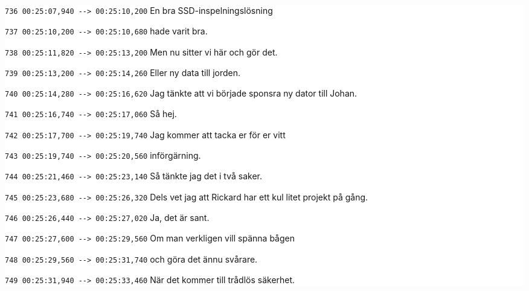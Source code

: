 

`736 00:25:07,940 --> 00:25:10,200`
En bra SSD-inspelningslösning



`737 00:25:10,200 --> 00:25:10,680`
hade varit bra.



`738 00:25:11,820 --> 00:25:13,200`
Men nu sitter vi här och gör det.



`739 00:25:13,200 --> 00:25:14,260`
Eller ny data till jorden.



`740 00:25:14,280 --> 00:25:16,620`
Jag tänkte att vi började sponsra ny dator till Johan.



`741 00:25:16,740 --> 00:25:17,060`
Så hej.



`742 00:25:17,700 --> 00:25:19,740`
Jag kommer att tacka er för er vitt



`743 00:25:19,740 --> 00:25:20,560`
införgärning.



`744 00:25:21,460 --> 00:25:23,140`
Så tänkte jag det i två saker.



`745 00:25:23,680 --> 00:25:26,320`
Dels vet jag att Rickard har ett kul litet projekt på gång.



`746 00:25:26,440 --> 00:25:27,020`
Ja, det är sant.



`747 00:25:27,600 --> 00:25:29,560`
Om man verkligen vill spänna bågen



`748 00:25:29,560 --> 00:25:31,740`
och göra det ännu svårare.



`749 00:25:31,940 --> 00:25:33,460`
När det kommer till trådlös säkerhet.
